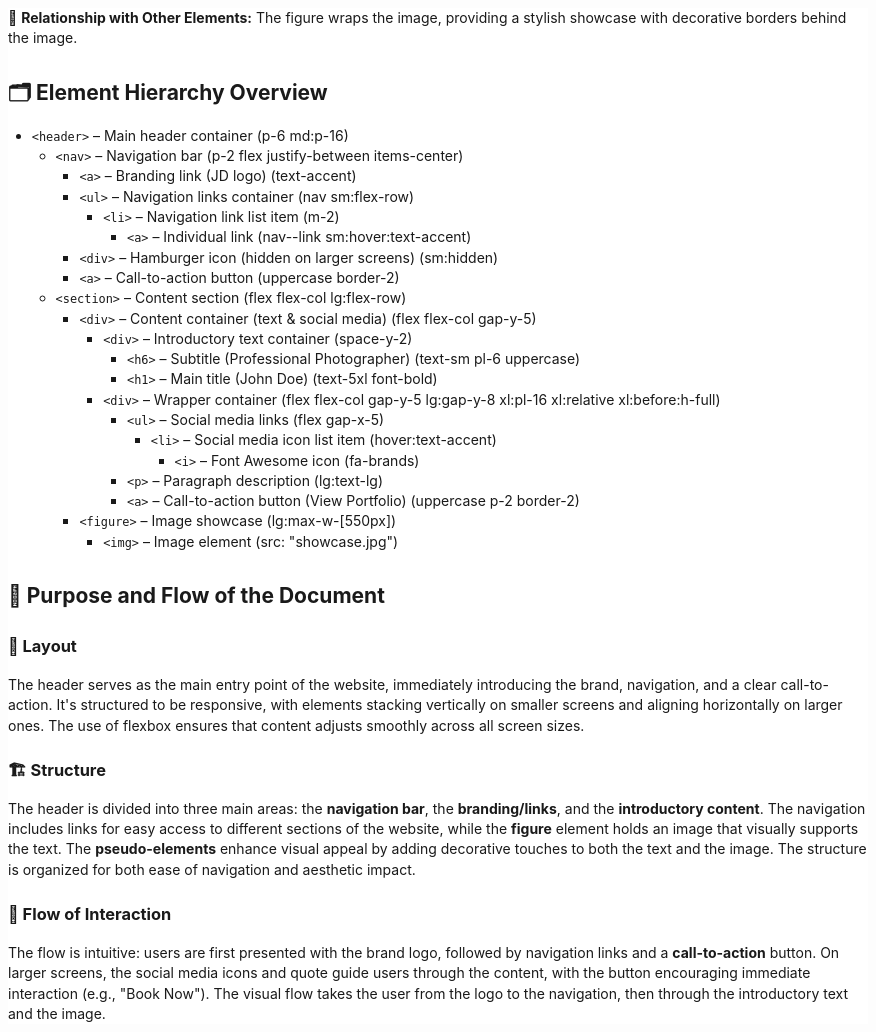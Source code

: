 🔗 **Relationship with Other Elements:**
The figure wraps the image, providing a stylish showcase with decorative borders behind the image.

## 🗂️ Element Hierarchy Overview

- `<header>` – Main header container (p-6 md:p-16)
  - `<nav>` – Navigation bar (p-2 flex justify-between items-center)
    - `<a>` – Branding link (JD logo) (text-accent)
    - `<ul>` – Navigation links container (nav sm:flex-row)
      - `<li>` – Navigation link list item (m-2)
        - `<a>` – Individual link (nav--link sm:hover:text-accent)
    - `<div>` – Hamburger icon (hidden on larger screens) (sm:hidden)
    - `<a>` – Call-to-action button (uppercase border-2)
  - `<section>` – Content section (flex flex-col lg:flex-row)
    - `<div>` – Content container (text & social media) (flex flex-col gap-y-5)
      - `<div>` – Introductory text container (space-y-2)
        - `<h6>` – Subtitle (Professional Photographer) (text-sm pl-6 uppercase)
        - `<h1>` – Main title (John Doe) (text-5xl font-bold)
      - `<div>` – Wrapper container (flex flex-col gap-y-5 lg:gap-y-8 xl:pl-16 xl:relative xl:before:h-full)
        - `<ul>` – Social media links (flex gap-x-5)
          - `<li>` – Social media icon list item (hover:text-accent)
            - `<i>` – Font Awesome icon (fa-brands)
        - `<p>` – Paragraph description (lg:text-lg)
        - `<a>` – Call-to-action button (View Portfolio) (uppercase p-2 border-2)
    - `<figure>` – Image showcase (lg:max-w-[550px])
      - `<img>` – Image element (src: "showcase.jpg")

## 🚀 Purpose and Flow of the Document

### 🧱 Layout

The header serves as the main entry point of the website, immediately introducing the brand, navigation, and a clear call-to-action. It's structured to be responsive, with elements stacking vertically on smaller screens and aligning horizontally on larger ones. The use of flexbox ensures that content adjusts smoothly across all screen sizes.

### 🏗️ Structure

The header is divided into three main areas: the **navigation bar**, the **branding/links**, and the **introductory content**. The navigation includes links for easy access to different sections of the website, while the **figure** element holds an image that visually supports the text. The **pseudo-elements** enhance visual appeal by adding decorative touches to both the text and the image. The structure is organized for both ease of navigation and aesthetic impact.

### 🎯 Flow of Interaction

The flow is intuitive: users are first presented with the brand logo, followed by navigation links and a **call-to-action** button. On larger screens, the social media icons and quote guide users through the content, with the button encouraging immediate interaction (e.g., "Book Now"). The visual flow takes the user from the logo to the navigation, then through the introductory text and the image.
